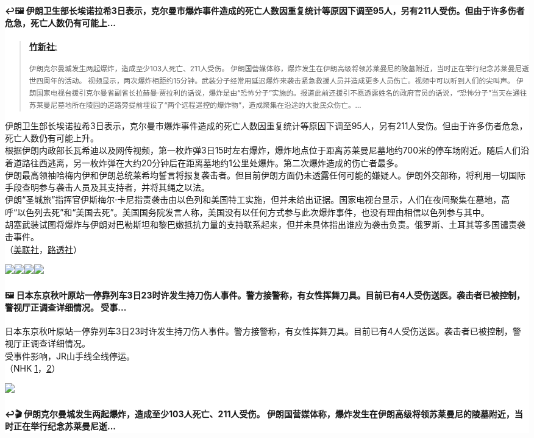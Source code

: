 #### ↩️🖼 伊朗卫生部长埃诺拉希3日表示，克尔曼市爆炸事件造成的死亡人数因重复统计等原因下调至95人，另有211人受伤。但由于许多伤者危急，死亡人数仍有可能上...
<div class="rsshub-quote"><blockquote>                                    <p><a href="https://t.me/tnews365/29205"><b>竹新社</b>:</a></p>                                    <p><small>伊朗克尔曼城发生两起爆炸，造成至少103人死亡、211人受伤。 伊朗国营媒体称，爆炸发生在伊朗高级将领苏莱曼尼的陵墓附近，当时正在举行纪念苏莱曼尼逝世四周年的活动。 视频显示，两次爆炸相距约15分钟。武装分子经常用延迟爆炸来袭击紧急救援人员并造成更多人员伤亡。视频中可以听到人们的尖叫声。 伊朗国家电视台援引克尔曼省副省长拉赫曼·贾拉利的话说，爆炸是由“恐怖分子”实施的。报道此前还援引不愿透露姓名的政府官员的话说，“恐怖分子”当天在通往苏莱曼尼墓地所在陵园的道路旁提前埋设了“两个远程遥控的爆炸物”，造成聚集在沿途的大批民众伤亡。…</small></p>                                                                    </blockquote></div><p></p><div class="tgme_widget_message_text js-message_text" dir="auto">伊朗卫生部长埃诺拉希3日表示，克尔曼市爆炸事件造成的死亡人数因重复统计等原因下调至95人，另有211人受伤。但由于许多伤者危急，死亡人数仍有可能上升。<br>根据伊朗内政部长瓦希迪以及网传视频，第一枚炸弹3日15时左右爆炸，爆炸地点位于距离苏莱曼尼墓地约700米的停车场附近。随后人们沿着道路往西逃离，另一枚炸弹在大约20分钟后在距离墓地约1公里处爆炸。第二次爆炸造成的伤亡者最多。<br>伊朗最高领袖哈梅内伊和伊朗总统莱希均誓言将报复袭击者。但目前伊朗方面仍未透露任何可能的嫌疑人。伊朗外交部称，将利用一切国际手段查明参与袭击人员及其支持者，并将其绳之以法。<br>伊朗“圣城旅”指挥官伊斯梅尔·卡尼指责袭击由以色列和美国特工实施，但并未给出证据。国家电视台显示，人们在夜间聚集在墓地，高呼“以色列去死”和“美国去死”。美国国务院发言人称，美国没有以任何方式参与此次爆炸事件，也没有理由相信以色列参与其中。<br>胡塞武装试图将爆炸与伊朗对巴勒斯坦和黎巴嫩抵抗力量的支持联系起来，但并未具体指出谁应为袭击负责。俄罗斯、土耳其等多国谴责袭击事件。<br>（<a href="https://apnews.com/article/iran-us-soleimani-explosion-kerman-2524cfed1d040370bf98000e2b53ad5a" target="_blank" rel="noopener" onclick="return confirm('Open this link?\n\n'+this.href);">美联社</a>，<a href="https://www.reuters.com/world/middle-east/iran-media-report-explosion-near-guards-commander-soleimanis-tomb-anniversary-2024-01-03/" target="_blank" rel="noopener" onclick="return confirm('Open this link?\n\n'+this.href);">路透社</a>）</div><p></p><img src="https://cdn5.cdn-telegram.org/file/Hv_9ExIZEGAWIHtN02w8Yj-kXacp23MTu0AtHKMswvFDxNPQBXgMib6QPbM3w-2K35TpqAoqYOttCYr_zEprfZDTB57ixBvM5t5g-AYMOVxqnMS0QRl2SuG2Sm_A4TXhusyQLdQIowQa2p1ea2gSlQCpQ30_D5VA1I8qRDtXDQOQp6la8IVhsVf8d810d8kaZKpUopKy_WzIOmQbzPlInigAQfKqjzyXPJL9YaejAPRJPCZpiNYAqaJbPF2-_9ledUehTKN_3hVni_wD74FELby01fEmrdbuK9p_fh_pO5fkPeJppqTXc-kDV3178PU0xsilVhlwrmdhEQVcB-Bqiw.jpg" referrerpolicy="no-referrer"><img src="https://cdn5.cdn-telegram.org/file/fnXlFek-qs1u3oHvuyBmXhun1eINhUST-bMIpsjC5Y9Tq-HpNPN-WNpUUdMvk1tZXHaCCxguyBVesEMic6WUqimF55Pq7XIKlFlSjw6cwVUHqeL5A-A2wchqNAk1SS3hXz8R3IinUKa7zP9TXxQHRLAoHPmKjYyArwmyRswBvdPVHnU1l6eSvftfZsgKskCCUjICLAYrv9dxeNuOGJ7F48u9kMNyUAAw8hMNb_V3QW0MXNy5QbM65uNVQCIcA0CZY91_plEoUQaga95gvIavTXXLouLzTtUl3Ktjo4XT8iIq0IBESMR_kW6YXbAGA3eYHiVWptsYuQ5wWnAW33GVUQ.jpg" referrerpolicy="no-referrer"><img src="https://cdn5.cdn-telegram.org/file/PZdH8-WutuZgcqbDGimcRGAJ4WsVRr8w3K8jqYlT8Ff0ESbPNxD_nMG5mZ8Wq1jAVMhuHRdvO1BkRyscU62gawAF0WG3digmz0xCAD8ni5Jnjyy83PkLbv404jjNtfWU32KLIMfTplG6gHRxqR7ENax1CDvDDDfrRxhDjeUGJFVZhR1updUBLPnScSRR8XfIw3Ulh_bZ9NjwSnMx9hWo0tnJiAoBZ7y9_-wKhUrH2pl1r-b0zl9-UdBI5eiqsDCoSU45EbaDgy33nOacOYLAq9P5XOdko9xw9t_KGTS5Fo_NWb_9cyLZia369yXKHEySORSgX8KxgAww6OwbylqGgA.jpg" referrerpolicy="no-referrer"><img src="https://cdn5.cdn-telegram.org/file/ozjNI1M12JUDwQUVkMn4nIAlqM0UzxhTrJI5AWQmE1s7SUSvZ7mCJRyUe_XtVRRc0nsDt7mHcwU_DadCLduFbU70v0xrG0j9pCWFlwS860NYGri455onsOTVa8kR2cmRzJPiQyIUV8XFW8kh0XTb9C8YWl7BBspzt14H398d0MM6TQ6K60ebdNJiSebsYhP_Rr6yVXZm7EzrKurDmMoP7mGnuCJP11QmT6bNBMs-o9lvn65SlHXnomWkokFnfFXw1FiUTfLRvs1QVNjblNcZLofzonUDUd4s7cublM3aO6_y_8smA7uvmVZppYb-7-aGOpkVe5Ztg5fRyXWzBjDtfA.jpg" referrerpolicy="no-referrer">

#### 🖼 日本东京秋叶原站一停靠列车3日23时许发生持刀伤人事件。警方接警称，有女性挥舞刀具。目前已有4人受伤送医。袭击者已被控制，警视厅正调查详细情况。 受事...
<p>日本东京秋叶原站一停靠列车3日23时许发生持刀伤人事件。警方接警称，有女性挥舞刀具。目前已有4人受伤送医。袭击者已被控制，警视厅正调查详细情况。<br>受事件影响，JR山手线全线停运。<br>（NHK <a href="https://www3.nhk.or.jp/news/html/20240103/k10014308321000.html" target="_blank" rel="noopener" onclick="return confirm('Open this link?\n\n'+this.href);">1</a>，<a href="https://www3.nhk.or.jp/news/html/20240103/k10014308301000.html" target="_blank" rel="noopener" onclick="return confirm('Open this link?\n\n'+this.href);">2</a>）</p><img src="https://cdn5.cdn-telegram.org/file/P3qnlIiTUlMViQMNzd0DoRk4iLnvwRX98CEHASKFPi24waHeubK3YpAsXevjvjdt1LXIo73xdXq8hDcUMzijJQ5I0lpaM6x-aEL8DapXJzcxUxcLL4e_W_YpJLwpqDPcUypOWjH12Ac73BWdSv7sgrjTpiV2il16KuW8C0xQYJWZg1XYv6_oPscHMZxd7-TjBM3f47e_iuMeuc7UuNnn2Hpg7gmyu2Lc26LqIcJINcK9wm-X7xglaQZsbRecYASvzYCL1GbCIYgv7ZJpy7tnUhbxsE0HffgmYVKm22Hv0TCbXut0XTt0X5Idoqrw_GHiORfGbtybo-XDBQZZfmidgw.jpg" referrerpolicy="no-referrer">

#### ↩️🎬 伊朗克尔曼城发生两起爆炸，造成至少103人死亡、211人受伤。 伊朗国营媒体称，爆炸发生在伊朗高级将领苏莱曼尼的陵墓附近，当时正在举行纪念苏莱曼尼逝...